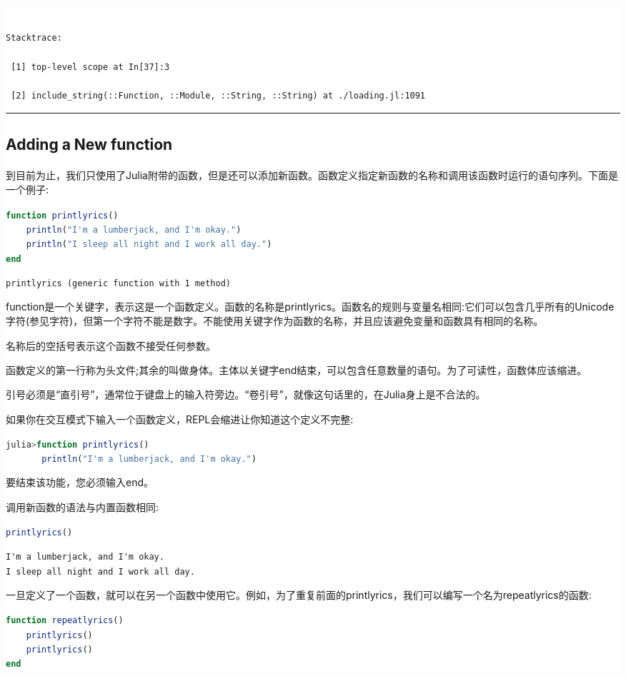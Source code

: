 
​    

    Stacktrace:
    
     [1] top-level scope at In[37]:3
    
     [2] include_string(::Function, ::Module, ::String, ::String) at ./loading.jl:1091


********
## Adding a  New function
到目前为止，我们只使用了Julia附带的函数，但是还可以添加新函数。函数定义指定新函数的名称和调用该函数时运行的语句序列。下面是一个例子:



```julia
function printlyrics()
    println("I'm a lumberjack, and I'm okay.")
    println("I sleep all night and I work all day.")
end
```




    printlyrics (generic function with 1 method)



function是一个关键字，表示这是一个函数定义。函数的名称是printlyrics。函数名的规则与变量名相同:它们可以包含几乎所有的Unicode字符(参见字符)，但第一个字符不能是数字。不能使用关键字作为函数的名称，并且应该避免变量和函数具有相同的名称。

名称后的空括号表示这个函数不接受任何参数。

函数定义的第一行称为头文件;其余的叫做身体。主体以关键字end结束，可以包含任意数量的语句。为了可读性，函数体应该缩进。

引号必须是“直引号”，通常位于键盘上的输入符旁边。“卷引号”，就像这句话里的，在Julia身上是不合法的。

如果你在交互模式下输入一个函数定义，REPL会缩进让你知道这个定义不完整:

```julia
julia>function printlyrics()
       println("I'm a lumberjack, and I'm okay.")
```
要结束该功能，您必须输入end。

调用新函数的语法与内置函数相同:


```julia
printlyrics()
```

    I'm a lumberjack, and I'm okay.
    I sleep all night and I work all day.


一旦定义了一个函数，就可以在另一个函数中使用它。例如，为了重复前面的printlyrics，我们可以编写一个名为repeatlyrics的函数:


```julia
function repeatlyrics()
    printlyrics()
    printlyrics()
end
```
